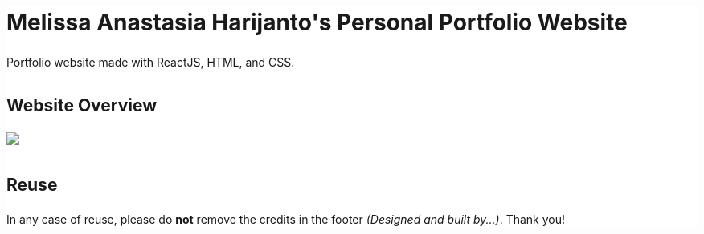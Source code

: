# Melissa Anastasia Harijanto's Personal Portfolio Website

Portfolio website made with ReactJS, HTML, and CSS.

## Website Overview

<img src="./docs/images/website.gif" width="100%"/>

## Reuse 

In any case of reuse, please do **not** remove the credits in the footer *(Designed and built by...)*. Thank you!
